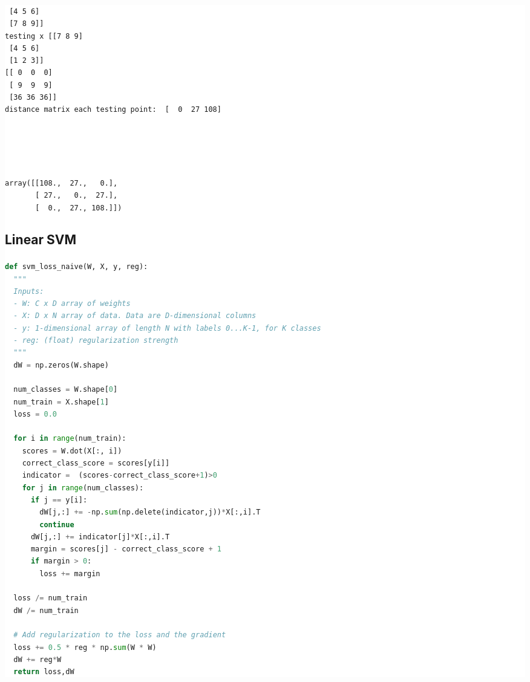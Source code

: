      [4 5 6]
     [7 8 9]]
    testing x [[7 8 9]
     [4 5 6]
     [1 2 3]]
    [[ 0  0  0]
     [ 9  9  9]
     [36 36 36]]
    distance matrix each testing point:  [  0  27 108]





    array([[108.,  27.,   0.],
           [ 27.,   0.,  27.],
           [  0.,  27., 108.]])



## Linear SVM


```python
def svm_loss_naive(W, X, y, reg):
  """
  Inputs:
  - W: C x D array of weights
  - X: D x N array of data. Data are D-dimensional columns
  - y: 1-dimensional array of length N with labels 0...K-1, for K classes
  - reg: (float) regularization strength
  """
  dW = np.zeros(W.shape)

  num_classes = W.shape[0]
  num_train = X.shape[1]
  loss = 0.0
    
  for i in range(num_train):
    scores = W.dot(X[:, i])
    correct_class_score = scores[y[i]]
    indicator =  (scores-correct_class_score+1)>0
    for j in range(num_classes):
      if j == y[i]:
        dW[j,:] += -np.sum(np.delete(indicator,j))*X[:,i].T
        continue
      dW[j,:] += indicator[j]*X[:,i].T
      margin = scores[j] - correct_class_score + 1 
      if margin > 0:
        loss += margin

  loss /= num_train
  dW /= num_train
  
  # Add regularization to the loss and the gradient
  loss += 0.5 * reg * np.sum(W * W)
  dW += reg*W
  return loss,dW
```
